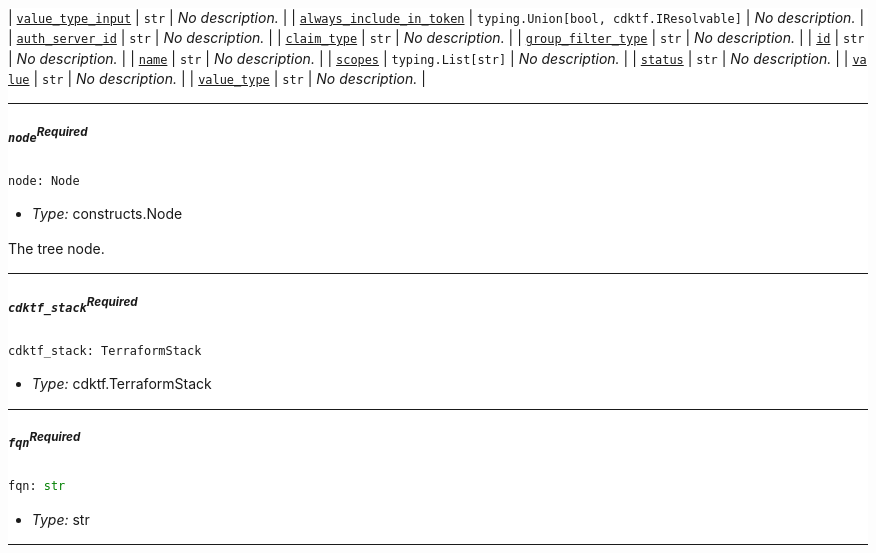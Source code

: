 | <code><a href="#@cdktf/provider-okta.authServerClaim.AuthServerClaim.property.valueTypeInput">value_type_input</a></code> | <code>str</code> | *No description.* |
| <code><a href="#@cdktf/provider-okta.authServerClaim.AuthServerClaim.property.alwaysIncludeInToken">always_include_in_token</a></code> | <code>typing.Union[bool, cdktf.IResolvable]</code> | *No description.* |
| <code><a href="#@cdktf/provider-okta.authServerClaim.AuthServerClaim.property.authServerId">auth_server_id</a></code> | <code>str</code> | *No description.* |
| <code><a href="#@cdktf/provider-okta.authServerClaim.AuthServerClaim.property.claimType">claim_type</a></code> | <code>str</code> | *No description.* |
| <code><a href="#@cdktf/provider-okta.authServerClaim.AuthServerClaim.property.groupFilterType">group_filter_type</a></code> | <code>str</code> | *No description.* |
| <code><a href="#@cdktf/provider-okta.authServerClaim.AuthServerClaim.property.id">id</a></code> | <code>str</code> | *No description.* |
| <code><a href="#@cdktf/provider-okta.authServerClaim.AuthServerClaim.property.name">name</a></code> | <code>str</code> | *No description.* |
| <code><a href="#@cdktf/provider-okta.authServerClaim.AuthServerClaim.property.scopes">scopes</a></code> | <code>typing.List[str]</code> | *No description.* |
| <code><a href="#@cdktf/provider-okta.authServerClaim.AuthServerClaim.property.status">status</a></code> | <code>str</code> | *No description.* |
| <code><a href="#@cdktf/provider-okta.authServerClaim.AuthServerClaim.property.value">value</a></code> | <code>str</code> | *No description.* |
| <code><a href="#@cdktf/provider-okta.authServerClaim.AuthServerClaim.property.valueType">value_type</a></code> | <code>str</code> | *No description.* |

---

##### `node`<sup>Required</sup> <a name="node" id="@cdktf/provider-okta.authServerClaim.AuthServerClaim.property.node"></a>

```python
node: Node
```

- *Type:* constructs.Node

The tree node.

---

##### `cdktf_stack`<sup>Required</sup> <a name="cdktf_stack" id="@cdktf/provider-okta.authServerClaim.AuthServerClaim.property.cdktfStack"></a>

```python
cdktf_stack: TerraformStack
```

- *Type:* cdktf.TerraformStack

---

##### `fqn`<sup>Required</sup> <a name="fqn" id="@cdktf/provider-okta.authServerClaim.AuthServerClaim.property.fqn"></a>

```python
fqn: str
```

- *Type:* str

---